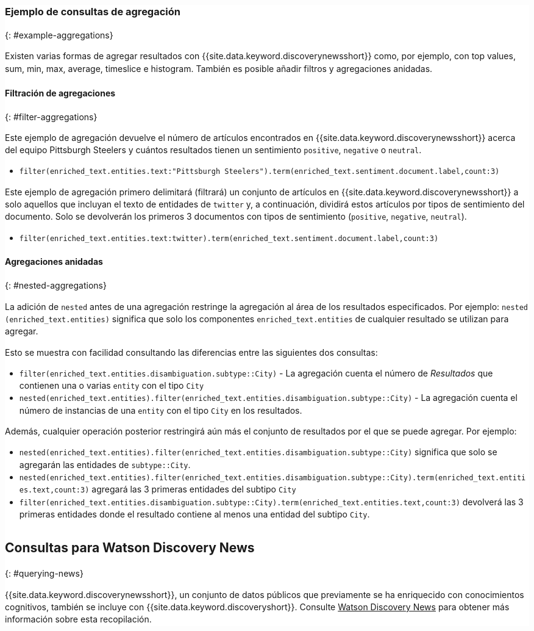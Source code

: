 ### Ejemplo de consultas de agregación
{: #example-aggregations}

Existen varias formas de agregar resultados con {{site.data.keyword.discoverynewsshort}} como, por ejemplo, con top values, sum, min, max, average, timeslice e histogram. También es posible añadir filtros y agregaciones anidadas.

#### Filtración de agregaciones
{: #filter-aggregations}

Este ejemplo de agregación devuelve el número de artículos encontrados en {{site.data.keyword.discoverynewsshort}} acerca del equipo Pittsburgh Steelers y cuántos resultados tienen un sentimiento `positive`, `negative` o `neutral`.

- `filter(enriched_text.entities.text:"Pittsburgh Steelers").term(enriched_text.sentiment.document.label,count:3)`


Este ejemplo de agregación primero delimitará (filtrará) un conjunto de artículos en {{site.data.keyword.discoverynewsshort}} a solo aquellos que incluyan el texto de entidades de `twitter` y, a continuación, dividirá estos artículos por tipos de sentimiento del documento. Solo se devolverán los primeros 3 documentos con tipos de sentimiento (`positive`, `negative`, `neutral`).

- `filter(enriched_text.entities.text:twitter).term(enriched_text.sentiment.document.label,count:3)`

#### Agregaciones anidadas
{: #nested-aggregations}

La adición de `nested` antes de una agregación restringe la agregación al área de los resultados especificados. Por ejemplo: `nested(enriched_text.entities)` significa que solo los componentes `enriched_text.entities` de cualquier resultado se utilizan para agregar.

Esto se muestra con facilidad consultando las diferencias entre las siguientes dos consultas:
- `filter(enriched_text.entities.disambiguation.subtype::City)` -
La agregación cuenta el número de *Resultados* que contienen una o varias `entity` con el tipo `City`
- `nested(enriched_text.entities).filter(enriched_text.entities.disambiguation.subtype::City)` - La agregación cuenta el número de instancias de una `entity` con el tipo `City` en los resultados.  

Además, cualquier operación posterior restringirá aún más el conjunto de resultados por el que se puede agregar. Por ejemplo:

- `nested(enriched_text.entities).filter(enriched_text.entities.disambiguation.subtype::City)` significa que solo se agregarán las entidades de `subtype::City`.
- `nested(enriched_text.entities).filter(enriched_text.entities.disambiguation.subtype::City).term(enriched_text.entities.text,count:3)` agregará las 3 primeras entidades del subtipo `City`
- `filter(enriched_text.entities.disambiguation.subtype::City).term(enriched_text.entities.text,count:3)` devolverá las 3 primeras entidades donde el resultado contiene al menos una entidad del subtipo `City`.

## Consultas para Watson Discovery News
{: #querying-news}

{{site.data.keyword.discoverynewsshort}}, un conjunto de datos públicos que previamente se ha enriquecido con conocimientos cognitivos, también se incluye con {{site.data.keyword.discoveryshort}}. Consulte [Watson Discovery News](/docs/services/discovery?topic=discovery-watson-discovery-news#watson-discovery-news) para obtener más información sobre esta recopilación.
